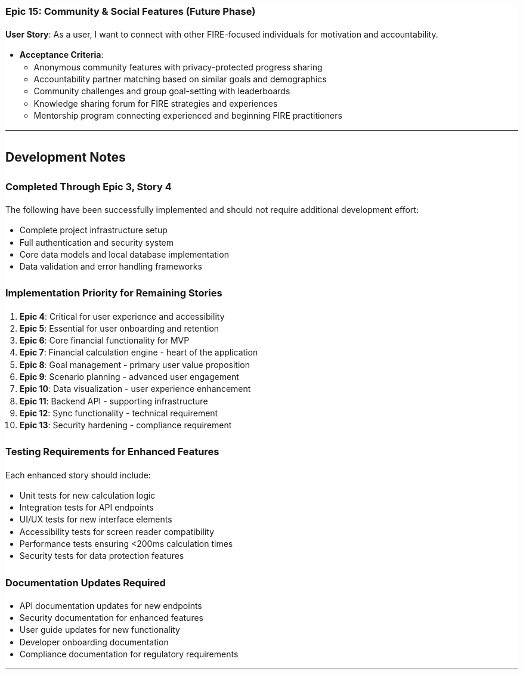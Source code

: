 ### Epic 15: Community & Social Features (Future Phase)

**User Story**: As a user, I want to connect with other FIRE-focused individuals for motivation and accountability.

- **Acceptance Criteria**:
  - Anonymous community features with privacy-protected progress sharing
  - Accountability partner matching based on similar goals and demographics
  - Community challenges and group goal-setting with leaderboards
  - Knowledge sharing forum for FIRE strategies and experiences
  - Mentorship program connecting experienced and beginning FIRE practitioners

---

## Development Notes

### Completed Through Epic 3, Story 4

The following have been successfully implemented and should not require additional development effort:

- Complete project infrastructure setup
- Full authentication and security system
- Core data models and local database implementation
- Data validation and error handling frameworks

### Implementation Priority for Remaining Stories

1. **Epic 4**: Critical for user experience and accessibility
2. **Epic 5**: Essential for user onboarding and retention
3. **Epic 6**: Core financial functionality for MVP
4. **Epic 7**: Financial calculation engine - heart of the application
5. **Epic 8**: Goal management - primary user value proposition
6. **Epic 9**: Scenario planning - advanced user engagement
7. **Epic 10**: Data visualization - user experience enhancement
8. **Epic 11**: Backend API - supporting infrastructure
9. **Epic 12**: Sync functionality - technical requirement
10. **Epic 13**: Security hardening - compliance requirement

### Testing Requirements for Enhanced Features

Each enhanced story should include:

- Unit tests for new calculation logic
- Integration tests for API endpoints
- UI/UX tests for new interface elements
- Accessibility tests for screen reader compatibility
- Performance tests ensuring <200ms calculation times
- Security tests for data protection features

### Documentation Updates Required

- API documentation updates for new endpoints
- Security documentation for enhanced features
- User guide updates for new functionality
- Developer onboarding documentation
- Compliance documentation for regulatory requirements

---